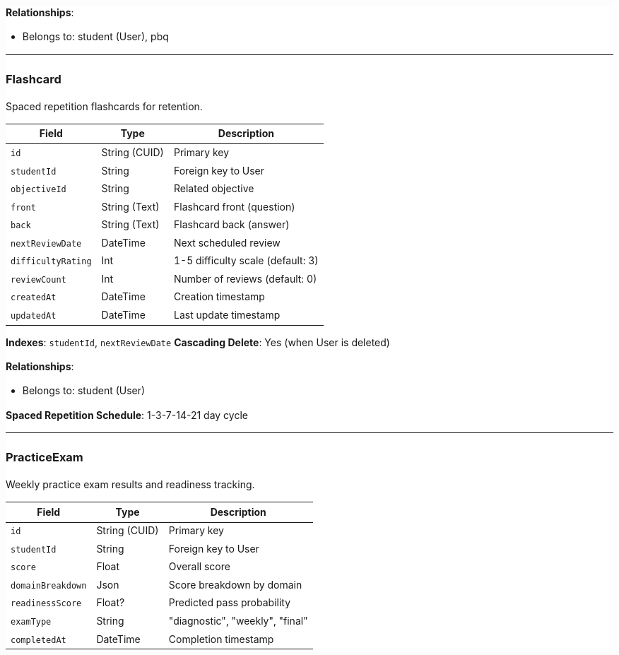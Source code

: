 **Relationships**:
- Belongs to: student (User), pbq

---

### Flashcard
Spaced repetition flashcards for retention.

| Field | Type | Description |
|-------|------|-------------|
| `id` | String (CUID) | Primary key |
| `studentId` | String | Foreign key to User |
| `objectiveId` | String | Related objective |
| `front` | String (Text) | Flashcard front (question) |
| `back` | String (Text) | Flashcard back (answer) |
| `nextReviewDate` | DateTime | Next scheduled review |
| `difficultyRating` | Int | 1-5 difficulty scale (default: 3) |
| `reviewCount` | Int | Number of reviews (default: 0) |
| `createdAt` | DateTime | Creation timestamp |
| `updatedAt` | DateTime | Last update timestamp |

**Indexes**: `studentId`, `nextReviewDate`
**Cascading Delete**: Yes (when User is deleted)

**Relationships**:
- Belongs to: student (User)

**Spaced Repetition Schedule**: 1-3-7-14-21 day cycle

---

### PracticeExam
Weekly practice exam results and readiness tracking.

| Field | Type | Description |
|-------|------|-------------|
| `id` | String (CUID) | Primary key |
| `studentId` | String | Foreign key to User |
| `score` | Float | Overall score |
| `domainBreakdown` | Json | Score breakdown by domain |
| `readinessScore` | Float? | Predicted pass probability |
| `examType` | String | "diagnostic", "weekly", "final" |
| `completedAt` | DateTime | Completion timestamp |
